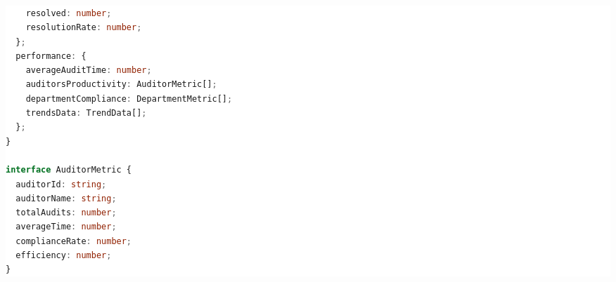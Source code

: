 ```typescript
    resolved: number;
    resolutionRate: number;
  };
  performance: {
    averageAuditTime: number;
    auditorsProductivity: AuditorMetric[];
    departmentCompliance: DepartmentMetric[];
    trendsData: TrendData[];
  };
}

interface AuditorMetric {
  auditorId: string;
  auditorName: string;
  totalAudits: number;
  averageTime: number;
  complianceRate: number;
  efficiency: number;
}
```